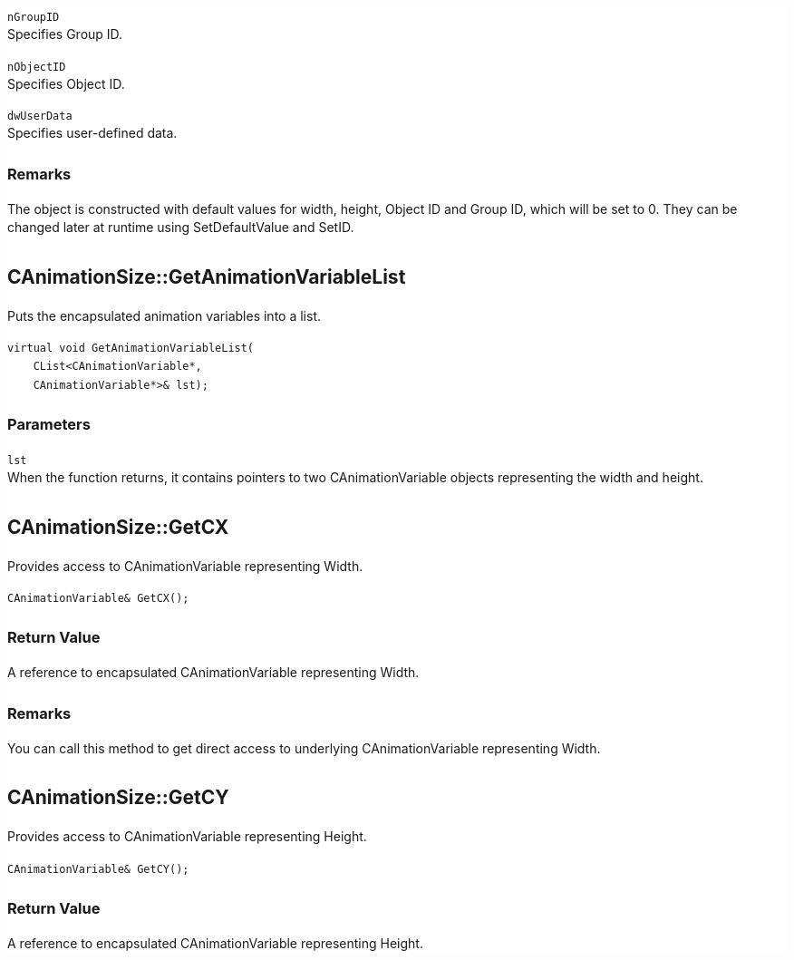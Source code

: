  `nGroupID`  
 Specifies Group ID.  
  
 `nObjectID`  
 Specifies Object ID.  
  
 `dwUserData`  
 Specifies user-defined data.  
  
### Remarks  
 The object is constructed with default values for width, height, Object ID and Group ID, which will be set to 0. They can be changed later at runtime using SetDefaultValue and SetID.  
  
##  <a name="canimationsize__getanimationvariablelist"></a>  CAnimationSize::GetAnimationVariableList  
 Puts the encapsulated animation variables into a list.  
  
```  
virtual void GetAnimationVariableList(
    CList<CAnimationVariable*, 
    CAnimationVariable*>& lst);
```  
  
### Parameters  
 `lst`  
 When the function returns, it contains pointers to two CAnimationVariable objects representing the width and height.  
  
##  <a name="canimationsize__getcx"></a>  CAnimationSize::GetCX  
 Provides access to CAnimationVariable representing Width.  
  
```  
CAnimationVariable& GetCX();
```  
  
### Return Value  
 A reference to encapsulated CAnimationVariable representing Width.  
  
### Remarks  
 You can call this method to get direct access to underlying CAnimationVariable representing Width.  
  
##  <a name="canimationsize__getcy"></a>  CAnimationSize::GetCY  
 Provides access to CAnimationVariable representing Height.  
  
```  
CAnimationVariable& GetCY();
```  
  
### Return Value  
 A reference to encapsulated CAnimationVariable representing Height.  
  